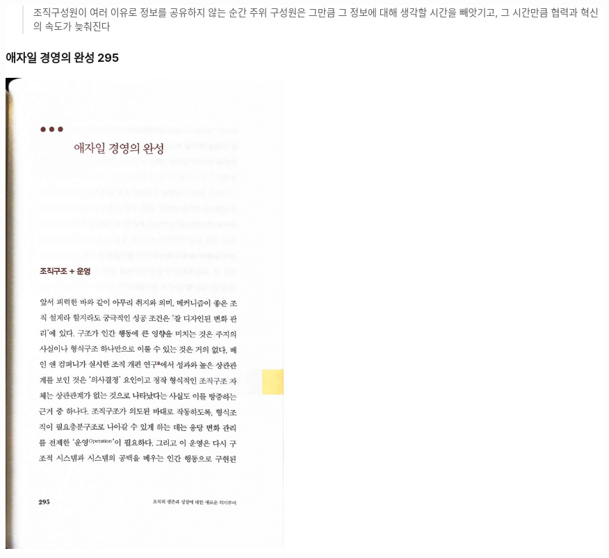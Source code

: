 > 조직구성원이 여러 이유로 정보를 공유하지 않는 순간 주위 구성원은 그만큼 그 정보에 대해 생각할 시간을 빼앗기고, 그 시간만큼 협력과 혁신의 속도가 늦춰진다

### 애자일 경영의 완성 295
<img src="naked_agile/81.jpg" alt="" width="400"/>
